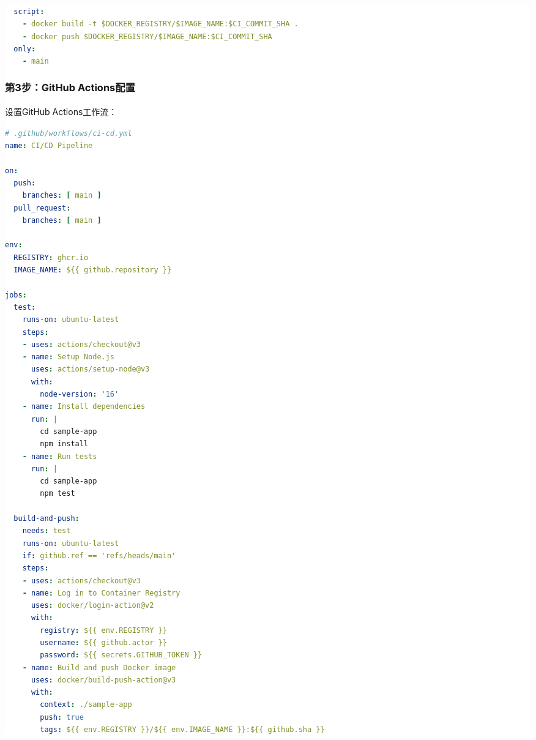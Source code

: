 ```yaml
  script:
    - docker build -t $DOCKER_REGISTRY/$IMAGE_NAME:$CI_COMMIT_SHA .
    - docker push $DOCKER_REGISTRY/$IMAGE_NAME:$CI_COMMIT_SHA
  only:
    - main
```

### 第3步：GitHub Actions配置

设置GitHub Actions工作流：

```yaml
# .github/workflows/ci-cd.yml
name: CI/CD Pipeline

on:
  push:
    branches: [ main ]
  pull_request:
    branches: [ main ]

env:
  REGISTRY: ghcr.io
  IMAGE_NAME: ${{ github.repository }}

jobs:
  test:
    runs-on: ubuntu-latest
    steps:
    - uses: actions/checkout@v3
    - name: Setup Node.js
      uses: actions/setup-node@v3
      with:
        node-version: '16'
    - name: Install dependencies
      run: |
        cd sample-app
        npm install
    - name: Run tests
      run: |
        cd sample-app
        npm test

  build-and-push:
    needs: test
    runs-on: ubuntu-latest
    if: github.ref == 'refs/heads/main'
    steps:
    - uses: actions/checkout@v3
    - name: Log in to Container Registry
      uses: docker/login-action@v2
      with:
        registry: ${{ env.REGISTRY }}
        username: ${{ github.actor }}
        password: ${{ secrets.GITHUB_TOKEN }}
    - name: Build and push Docker image
      uses: docker/build-push-action@v3
      with:
        context: ./sample-app
        push: true
        tags: ${{ env.REGISTRY }}/${{ env.IMAGE_NAME }}:${{ github.sha }}
```
